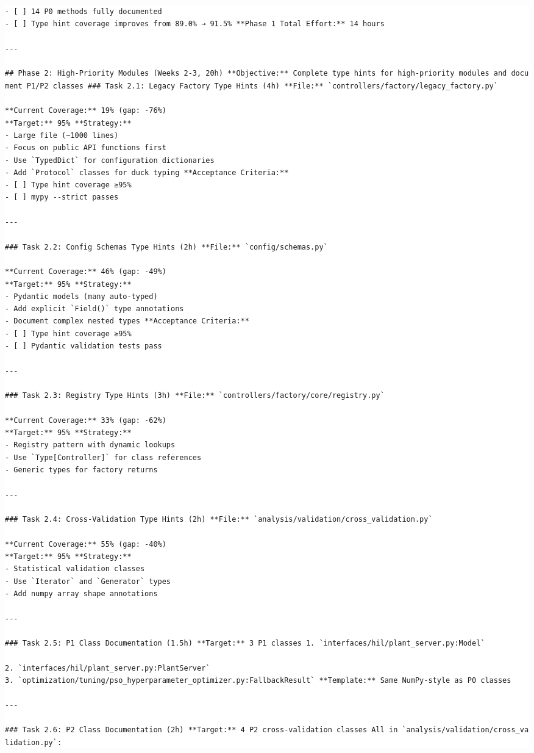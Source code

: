 ```
- [ ] 14 P0 methods fully documented
- [ ] Type hint coverage improves from 89.0% → 91.5% **Phase 1 Total Effort:** 14 hours

---

## Phase 2: High-Priority Modules (Weeks 2-3, 20h) **Objective:** Complete type hints for high-priority modules and document P1/P2 classes ### Task 2.1: Legacy Factory Type Hints (4h) **File:** `controllers/factory/legacy_factory.py`

**Current Coverage:** 19% (gap: -76%)
**Target:** 95% **Strategy:**
- Large file (~1000 lines)
- Focus on public API functions first
- Use `TypedDict` for configuration dictionaries
- Add `Protocol` classes for duck typing **Acceptance Criteria:**
- [ ] Type hint coverage ≥95%
- [ ] mypy --strict passes

---

### Task 2.2: Config Schemas Type Hints (2h) **File:** `config/schemas.py`

**Current Coverage:** 46% (gap: -49%)
**Target:** 95% **Strategy:**
- Pydantic models (many auto-typed)
- Add explicit `Field()` type annotations
- Document complex nested types **Acceptance Criteria:**
- [ ] Type hint coverage ≥95%
- [ ] Pydantic validation tests pass

---

### Task 2.3: Registry Type Hints (3h) **File:** `controllers/factory/core/registry.py`

**Current Coverage:** 33% (gap: -62%)
**Target:** 95% **Strategy:**
- Registry pattern with dynamic lookups
- Use `Type[Controller]` for class references
- Generic types for factory returns

---

### Task 2.4: Cross-Validation Type Hints (2h) **File:** `analysis/validation/cross_validation.py`

**Current Coverage:** 55% (gap: -40%)
**Target:** 95% **Strategy:**
- Statistical validation classes
- Use `Iterator` and `Generator` types
- Add numpy array shape annotations

---

### Task 2.5: P1 Class Documentation (1.5h) **Target:** 3 P1 classes 1. `interfaces/hil/plant_server.py:Model`

2. `interfaces/hil/plant_server.py:PlantServer`
3. `optimization/tuning/pso_hyperparameter_optimizer.py:FallbackResult` **Template:** Same NumPy-style as P0 classes

---

### Task 2.6: P2 Class Documentation (2h) **Target:** 4 P2 cross-validation classes All in `analysis/validation/cross_validation.py`:
```